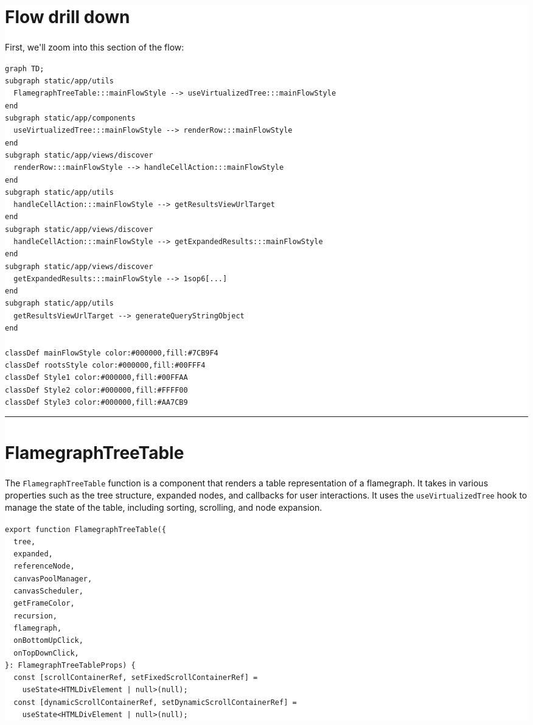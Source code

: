 # Flow drill down

First, we'll zoom into this section of the flow:

```mermaid
graph TD;
subgraph static/app/utils
  FlamegraphTreeTable:::mainFlowStyle --> useVirtualizedTree:::mainFlowStyle
end
subgraph static/app/components
  useVirtualizedTree:::mainFlowStyle --> renderRow:::mainFlowStyle
end
subgraph static/app/views/discover
  renderRow:::mainFlowStyle --> handleCellAction:::mainFlowStyle
end
subgraph static/app/utils
  handleCellAction:::mainFlowStyle --> getResultsViewUrlTarget
end
subgraph static/app/views/discover
  handleCellAction:::mainFlowStyle --> getExpandedResults:::mainFlowStyle
end
subgraph static/app/views/discover
  getExpandedResults:::mainFlowStyle --> 1sop6[...]
end
subgraph static/app/utils
  getResultsViewUrlTarget --> generateQueryStringObject
end

classDef mainFlowStyle color:#000000,fill:#7CB9F4
classDef rootsStyle color:#000000,fill:#00FFF4
classDef Style1 color:#000000,fill:#00FFAA
classDef Style2 color:#000000,fill:#FFFF00
classDef Style3 color:#000000,fill:#AA7CB9
```

<SwmSnippet path="/static/app/components/profiling/flamegraph/flamegraphDrawer/flamegraphTreeTable.tsx" line="58">

---

# FlamegraphTreeTable

The `FlamegraphTreeTable` function is a component that renders a table representation of a flamegraph. It takes in various properties such as the tree structure, expanded nodes, and callbacks for user interactions. It uses the `useVirtualizedTree` hook to manage the state of the table, including sorting, scrolling, and node expansion.

```tsx
export function FlamegraphTreeTable({
  tree,
  expanded,
  referenceNode,
  canvasPoolManager,
  canvasScheduler,
  getFrameColor,
  recursion,
  flamegraph,
  onBottomUpClick,
  onTopDownClick,
}: FlamegraphTreeTableProps) {
  const [scrollContainerRef, setFixedScrollContainerRef] =
    useState<HTMLDivElement | null>(null);
  const [dynamicScrollContainerRef, setDynamicScrollContainerRef] =
    useState<HTMLDivElement | null>(null);
```